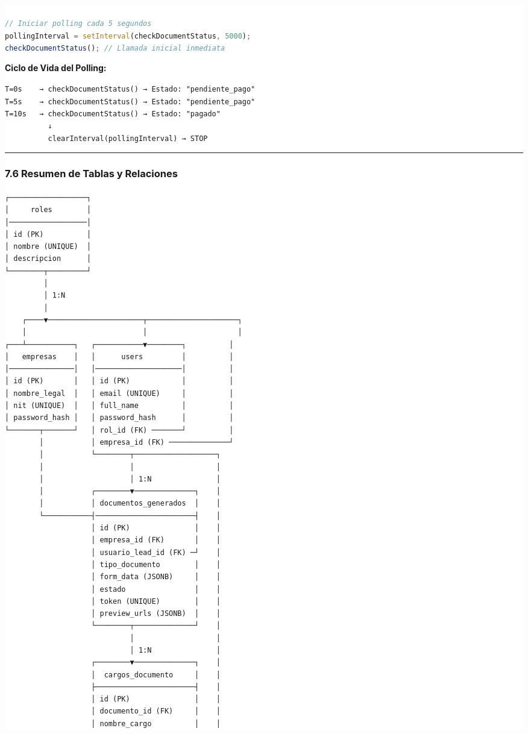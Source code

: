 ```javascript

// Iniciar polling cada 5 segundos
pollingInterval = setInterval(checkDocumentStatus, 5000);
checkDocumentStatus(); // Llamada inicial inmediata
```

**Ciclo de Vida del Polling:**

```
T=0s    → checkDocumentStatus() → Estado: "pendiente_pago"
T=5s    → checkDocumentStatus() → Estado: "pendiente_pago"
T=10s   → checkDocumentStatus() → Estado: "pagado"
          ↓
          clearInterval(pollingInterval) → STOP
```

---

### 7.6 Resumen de Tablas y Relaciones

```
┌──────────────────┐
│     roles        │
│──────────────────│
│ id (PK)          │
│ nombre (UNIQUE)  │
│ descripcion      │
└────────┬─────────┘
         │
         │ 1:N
         │
    ┌────▼──────────────────────┬─────────────────────┐
    │                           │                     │
┌───┴───────────┐   ┌───────────▼────────┐          │
│   empresas    │   │      users         │          │
│───────────────│   │────────────────────│          │
│ id (PK)       │   │ id (PK)            │          │
│ nombre_legal  │   │ email (UNIQUE)     │          │
│ nit (UNIQUE)  │   │ full_name          │          │
│ password_hash │   │ password_hash      │          │
└───────┬───────┘   │ rol_id (FK) ───────┘          │
        │           │ empresa_id (FK) ──────────────┘
        │           └────────┬───────────────────┐
        │                    │                   │
        │                    │ 1:N               │
        │           ┌────────▼──────────────┐    │
        │           │ documentos_generados  │    │
        └───────────┤───────────────────────┤    │
                    │ id (PK)               │    │
                    │ empresa_id (FK)       │    │
                    │ usuario_lead_id (FK) ─┘    │
                    │ tipo_documento        │    │
                    │ form_data (JSONB)     │    │
                    │ estado                │    │
                    │ token (UNIQUE)        │    │
                    │ preview_urls (JSONB)  │    │
                    └────────┬──────────────┘    │
                             │                   │
                             │ 1:N               │
                    ┌────────▼──────────────┐    │
                    │  cargos_documento     │    │
                    ├───────────────────────┤    │
                    │ id (PK)               │    │
                    │ documento_id (FK)     │    │
                    │ nombre_cargo          │    │
```